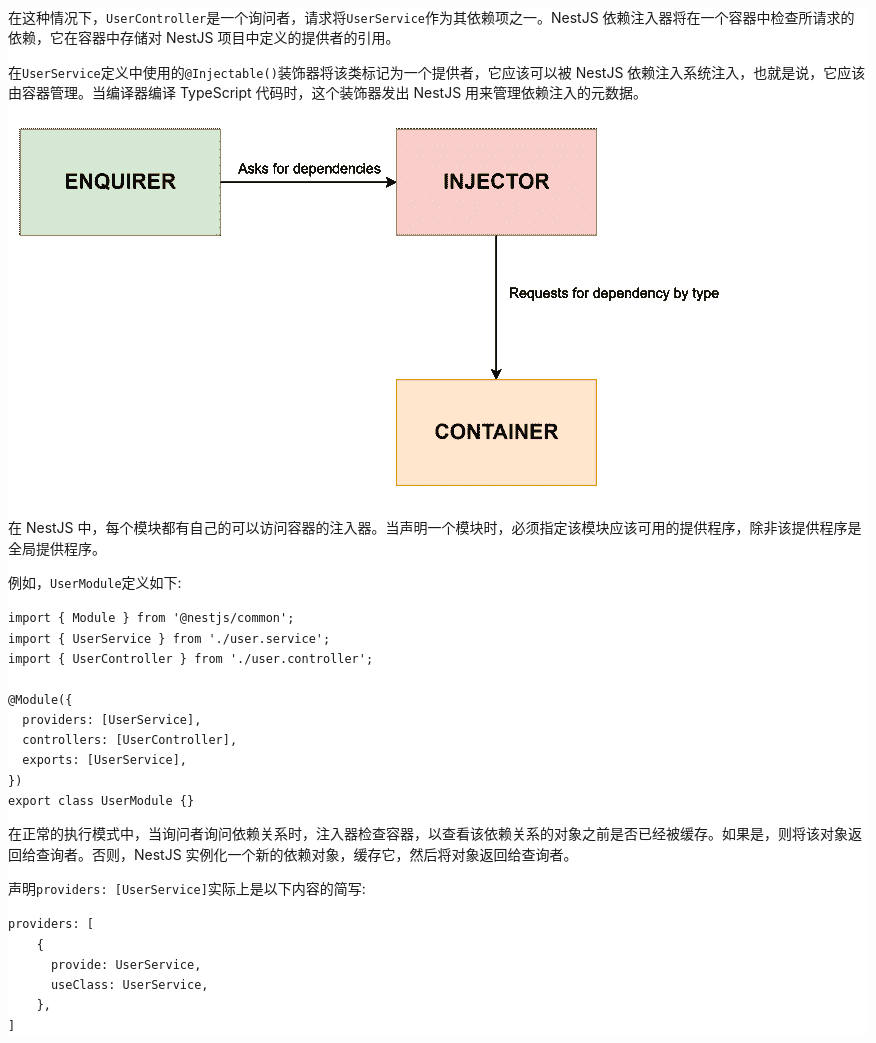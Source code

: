 在这种情况下，`UserController`是一个询问者，请求将`UserService`作为其依赖项之一。NestJS 依赖注入器将在一个容器中检查所请求的依赖，它在容器中存储对 NestJS 项目中定义的提供者的引用。

在`UserService`定义中使用的`@Injectable()`装饰器将该类标记为一个提供者，它应该可以被 NestJS 依赖注入系统注入，也就是说，它应该由容器管理。当编译器编译 TypeScript 代码时，这个装饰器发出 NestJS 用来管理依赖注入的元数据。

![dependency injection Nestjs visualization](img/dac7392a39413b1593117d0f8d7eba93.png)

在 NestJS 中，每个模块都有自己的可以访问容器的注入器。当声明一个模块时，必须指定该模块应该可用的提供程序，除非该提供程序是全局提供程序。

例如，`UserModule`定义如下:

```
import { Module } from '@nestjs/common';
import { UserService } from './user.service';
import { UserController } from './user.controller';

@Module({
  providers: [UserService],
  controllers: [UserController],
  exports: [UserService],
})
export class UserModule {}

```

在正常的执行模式中，当询问者询问依赖关系时，注入器检查容器，以查看该依赖关系的对象之前是否已经被缓存。如果是，则将该对象返回给查询者。否则，NestJS 实例化一个新的依赖对象，缓存它，然后将对象返回给查询者。

声明`providers: [UserService]`实际上是以下内容的简写:

```
providers: [
    {
      provide: UserService,
      useClass: UserService,
    },
]

```
